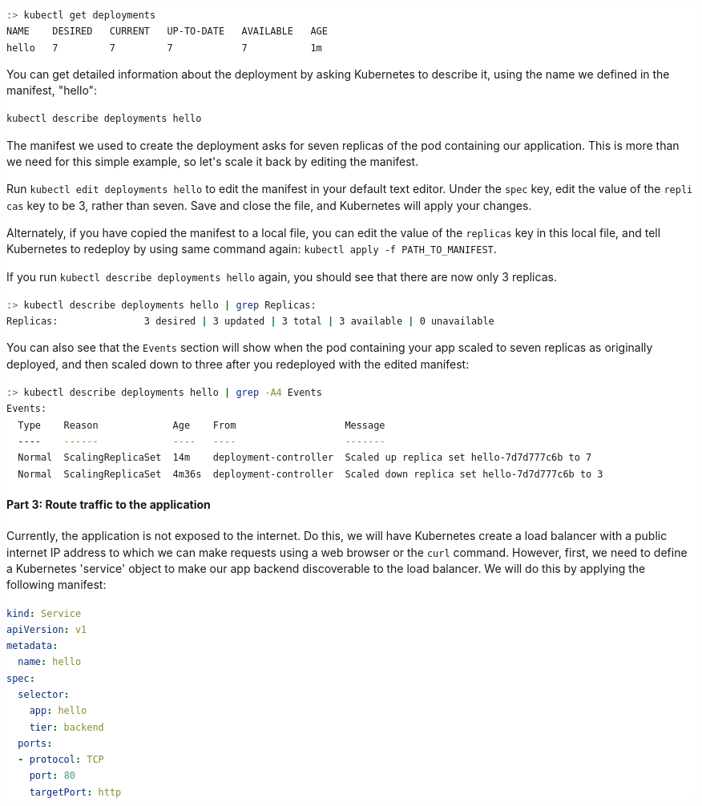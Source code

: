 ```bash
:> kubectl get deployments
NAME    DESIRED   CURRENT   UP-TO-DATE   AVAILABLE   AGE
hello   7         7         7            7           1m
```

You can get detailed information about the deployment by asking Kubernetes to describe it, using the name we defined in the manifest, "hello":

`kubectl describe deployments hello`

The manifest we used to create the deployment asks for seven replicas of the pod containing our application. This is more than we need for this simple example, so let's scale it back by editing the manifest.

Run `kubectl edit deployments hello` to edit the manifest in your default text editor. Under the `spec` key, edit the value of the `replicas` key to be 3, rather than seven. Save and close the file, and Kubernetes will apply your changes.

Alternately, if you have copied the manifest to a local file, you can edit the value of the `replicas` key in this local file, and tell Kubernetes to redeploy by using same command again: `kubectl apply -f PATH_TO_MANIFEST`.

If you run `kubectl describe deployments hello` again, you should see that there are now only 3 replicas.

```bash
:> kubectl describe deployments hello | grep Replicas:
Replicas:               3 desired | 3 updated | 3 total | 3 available | 0 unavailable
```

You can also see that the `Events` section will show when the pod containing your app scaled to seven replicas as originally deployed, and then scaled down to three after you redeployed with the edited manifest:

```bash
:> kubectl describe deployments hello | grep -A4 Events
Events:
  Type    Reason             Age    From                   Message
  ----    ------             ----   ----                   -------
  Normal  ScalingReplicaSet  14m    deployment-controller  Scaled up replica set hello-7d7d777c6b to 7
  Normal  ScalingReplicaSet  4m36s  deployment-controller  Scaled down replica set hello-7d7d777c6b to 3
```

#### Part 3: Route traffic to the application

Currently, the application is not exposed to the internet. Do this, we will have Kubernetes create a load balancer with a public internet IP address to which we can make requests using a web browser or the `curl` command. However, first, we need to define a Kubernetes 'service' object to make our app backend discoverable to the load balancer. We will do this by applying the following manifest:

```yaml
kind: Service
apiVersion: v1
metadata:
  name: hello
spec:
  selector:
    app: hello
    tier: backend
  ports:
  - protocol: TCP
    port: 80
    targetPort: http
```
